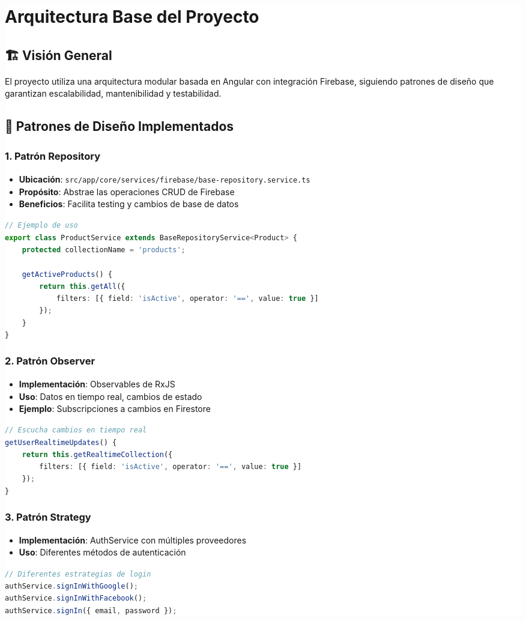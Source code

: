 # Arquitectura Base del Proyecto

## 🏗️ Visión General

El proyecto utiliza una arquitectura modular basada en Angular con integración Firebase, siguiendo patrones de diseño que garantizan escalabilidad, mantenibilidad y testabilidad.

## 📐 Patrones de Diseño Implementados

### 1. **Patrón Repository**
- **Ubicación**: `src/app/core/services/firebase/base-repository.service.ts`
- **Propósito**: Abstrae las operaciones CRUD de Firebase
- **Beneficios**: Facilita testing y cambios de base de datos

```typescript
// Ejemplo de uso
export class ProductService extends BaseRepositoryService<Product> {
    protected collectionName = 'products';
    
    getActiveProducts() {
        return this.getAll({
            filters: [{ field: 'isActive', operator: '==', value: true }]
        });
    }
}
```

### 2. **Patrón Observer**
- **Implementación**: Observables de RxJS
- **Uso**: Datos en tiempo real, cambios de estado
- **Ejemplo**: Subscripciones a cambios en Firestore

```typescript
// Escucha cambios en tiempo real
getUserRealtimeUpdates() {
    return this.getRealtimeCollection({
        filters: [{ field: 'isActive', operator: '==', value: true }]
    });
}
```

### 3. **Patrón Strategy**
- **Implementación**: AuthService con múltiples proveedores
- **Uso**: Diferentes métodos de autenticación

```typescript
// Diferentes estrategias de login
authService.signInWithGoogle();
authService.signInWithFacebook();
authService.signIn({ email, password });
```
